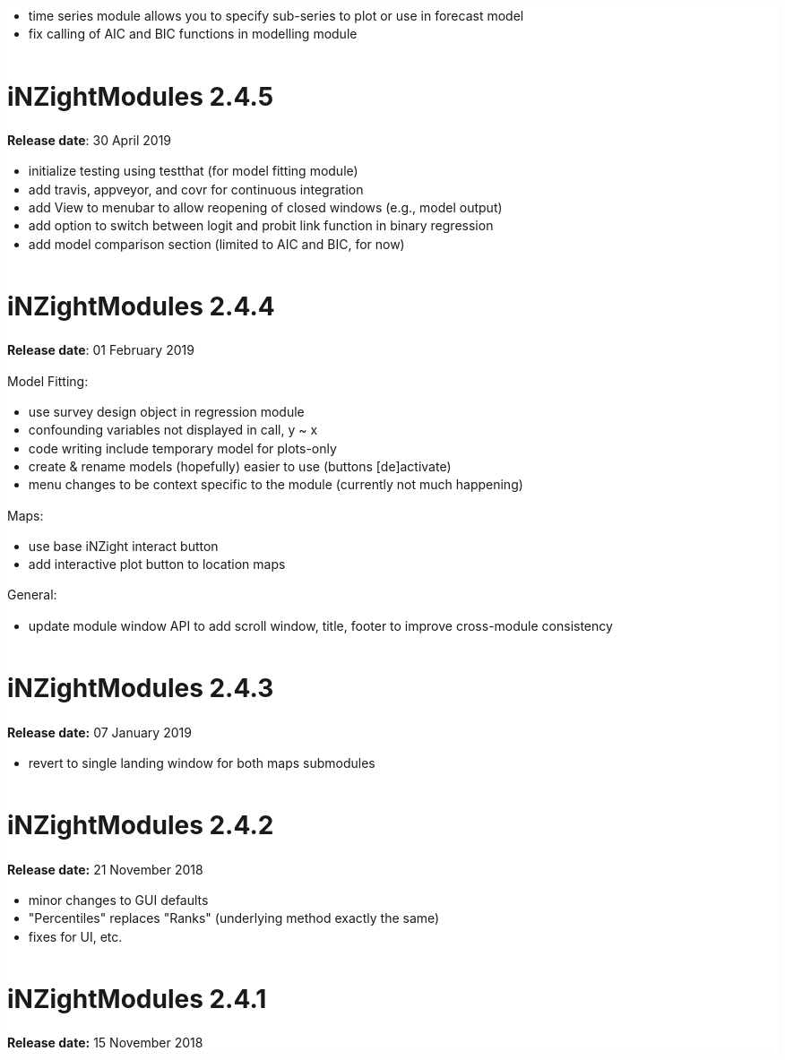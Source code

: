 - time series module allows you to specify sub-series to plot or use in forecast model
- fix calling of AIC and BIC functions in modelling module

# iNZightModules 2.4.5

**Release date**: 30 April 2019

- initialize testing using testthat (for model fitting module)
- add travis, appveyor, and covr for continuous integration
- add View to menubar to allow reopening of closed windows (e.g., model output)
- add option to switch between logit and probit link function in binary regression
- add model comparison section (limited to AIC and BIC, for now)

# iNZightModules 2.4.4

**Release date**: 01 February 2019

Model Fitting:

- use survey design object in regression module
- confounding variables not displayed in call, y ~ x
- code writing include temporary model for plots-only
- create & rename models (hopefully) easier to use (buttons [de]activate)
- menu changes to be context specific to the module (currently not much happening)

Maps:

- use base iNZight interact button
- add interactive plot button to location maps

General:

- update module window API to add scroll window, title, footer to improve cross-module consistency

# iNZightModules 2.4.3

**Release date:** 07 January 2019

- revert to single landing window for both maps submodules

# iNZightModules 2.4.2

**Release date:** 21 November 2018

- minor changes to GUI defaults
- "Percentiles" replaces "Ranks" (underlying method exactly the same)
- fixes for UI, etc.

# iNZightModules 2.4.1

**Release date:** 15 November 2018
